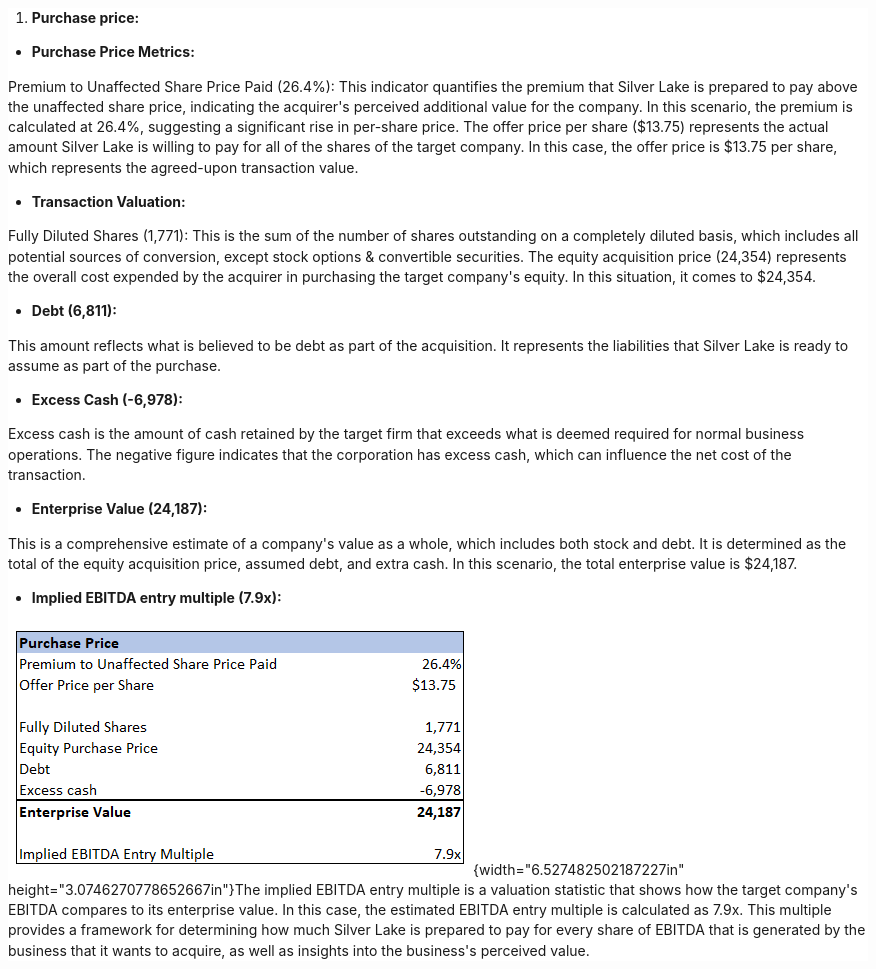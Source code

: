 1.  **Purchase price:**

-   **Purchase Price Metrics:**

Premium to Unaffected Share Price Paid (26.4%): This indicator
quantifies the premium that Silver Lake is prepared to pay above the
unaffected share price, indicating the acquirer\'s perceived additional
value for the company. In this scenario, the premium is calculated at
26.4%, suggesting a significant rise in per-share price. The offer price
per share (\$13.75) represents the actual amount Silver Lake is willing
to pay for all of the shares of the target company. In this case, the
offer price is \$13.75 per share, which represents the agreed-upon
transaction value.

-   **Transaction Valuation:**

Fully Diluted Shares (1,771): This is the sum of the number of shares
outstanding on a completely diluted basis, which includes all potential
sources of conversion, except stock options & convertible securities.
The equity acquisition price (24,354) represents the overall cost
expended by the acquirer in purchasing the target company\'s equity. In
this situation, it comes to \$24,354.

-   **Debt (6,811):**

This amount reflects what is believed to be debt as part of the
acquisition. It represents the liabilities that Silver Lake is ready to
assume as part of the purchase.

-   **Excess Cash (-6,978):**

Excess cash is the amount of cash retained by the target firm that
exceeds what is deemed required for normal business operations. The
negative figure indicates that the corporation has excess cash, which
can influence the net cost of the transaction.

-   **Enterprise Value (24,187):**

This is a comprehensive estimate of a company\'s value as a whole, which
includes both stock and debt. It is determined as the total of the
equity acquisition price, assumed debt, and extra cash. In this
scenario, the total enterprise value is \$24,187.

-   **Implied EBITDA entry multiple (7.9x):**

![](./media/image25.PNG){width="6.527482502187227in"
height="3.0746270778652667in"}The implied EBITDA entry multiple is a
valuation statistic that shows how the target company\'s EBITDA compares
to its enterprise value. In this case, the estimated EBITDA entry
multiple is calculated as 7.9x. This multiple provides a framework for
determining how much Silver Lake is prepared to pay for every share of
EBITDA that is generated by the business that it wants to acquire, as
well as insights into the business\'s perceived value.
